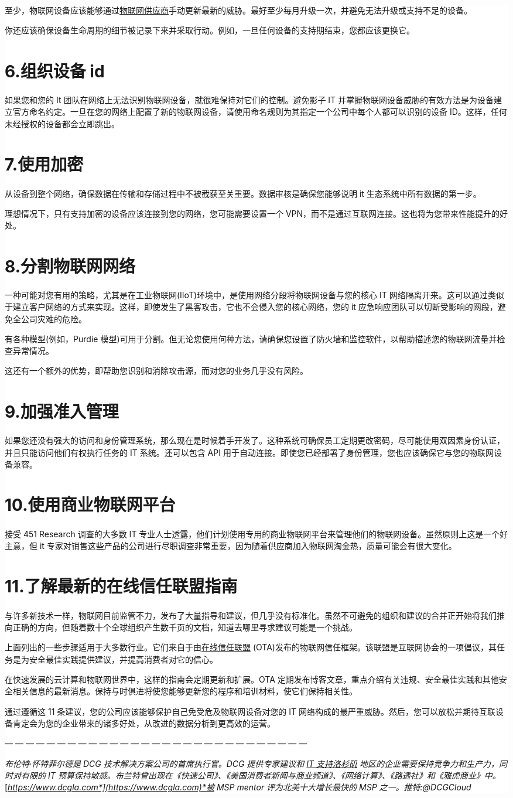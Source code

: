 至少，物联网设备应该能够通过[物联网供应商](https://hakin9.org/can-iot-vendors-and-buyers-learn-lessons-from-the-past/)手动更新最新的威胁。最好至少每月升级一次，并避免无法升级或支持不足的设备。

你还应该确保设备生命周期的细节被记录下来并采取行动。例如，一旦任何设备的支持期结束，您都应该更换它。

# 6.组织设备 id

如果您和您的 It 团队在网络上无法识别物联网设备，就很难保持对它们的控制。避免影子 IT 并掌握物联网设备威胁的有效方法是为设备建立官方命名约定。一旦在您的网络上配置了新的物联网设备，请使用命名规则为其指定一个公司中每个人都可以识别的设备 ID。这样，任何未经授权的设备都会立即跳出。

# 7.使用加密

从设备到整个网络，确保数据在传输和存储过程中不被截获至关重要。数据审核是确保您能够说明 it 生态系统中所有数据的第一步。

理想情况下，只有支持加密的设备应该连接到您的网络，您可能需要设置一个 VPN，而不是通过互联网连接。这也将为您带来性能提升的好处。

# 8.分割物联网网络

一种可能对您有用的策略，尤其是在工业物联网(IIoT)环境中，是使用网络分段将物联网设备与您的核心 IT 网络隔离开来。这可以通过类似于建立客户网络的方式来实现。这样，即使发生了黑客攻击，它也不会侵入您的核心网络，您的 it 应急响应团队可以切断受影响的网段，避免全公司灾难的危险。

有各种模型(例如，Purdie 模型)可用于分割。但无论您使用何种方法，请确保您设置了防火墙和监控软件，以帮助描述您的物联网流量并检查异常情况。

这还有一个额外的优势，即帮助您识别和消除攻击源，而对您的业务几乎没有风险。

# 9.加强准入管理

如果您还没有强大的访问和身份管理系统，那么现在是时候着手开发了。这种系统可确保员工定期更改密码，尽可能使用双因素身份认证，并且只能访问他们有权执行任务的 IT 系统。还可以包含 API 用于自动连接。即使您已经部署了身份管理，您也应该确保它与您的物联网设备兼容。

# 10.使用商业物联网平台

接受 451 Research 调查的大多数 IT 专业人士透露，他们计划使用专用的商业物联网平台来管理他们的物联网设备。虽然原则上这是一个好主意，但 it 专家对销售这些产品的公司进行尽职调查非常重要，因为随着供应商加入物联网淘金热，质量可能会有很大变化。

# 11.了解最新的在线信任联盟指南

与许多新技术一样，物联网目前监管不力，发布了大量指导和建议，但几乎没有标准化。虽然不可避免的组织和建议的合并正开始将我们推向正确的方向，但随着数十个全球组织产生数千页的文档，知道去哪里寻求建议可能是一个挑战。

上面列出的一些步骤适用于大多数行业。它们来自于由[在线信任联盟](https://otalliance.org/about-us) (OTA)发布的物联网信任框架。该联盟是互联网协会的一项倡议，其任务是为安全最佳实践提供建议，并提高消费者对它的信心。

在快速发展的云计算和物联网世界中，这样的指南会定期更新和扩展。OTA 定期发布博客文章，重点介绍有关违规、安全最佳实践和其他安全相关信息的最新消息。保持与时俱进将使您能够更新您的程序和培训材料，使它们保持相关性。

通过遵循这 11 条建议，您的公司应该能够保护自己免受危及物联网设备对您的 IT 网络构成的最严重威胁。然后，您可以放松并期待互联设备肯定会为您的企业带来的诸多好处，从改进的数据分析到更高效的运营。

— — — — — — — — — — — — — — — — — — — — — — — — — — — — —

*布伦特·怀特菲尔德是 DCG 技术解决方案公司的首席执行官。DCG 提供专家建议和* [*IT 支持洛杉矶*](https://www.dcgla.com/it-support-los-angeles/) *地区的企业需要保持竞争力和生产力，同时对有限的 IT 预算保持敏感。布兰特曾出现在《快速公司》、《美国消费者新闻与商业频道》、《网络计算》、《路透社》和《雅虎商业》中。*[*https://www.dcgla.com*](https://www.dcgla.com)*被 MSP mentor 评为北美十大增长最快的 MSP 之一。推特:@DCGCloud*
